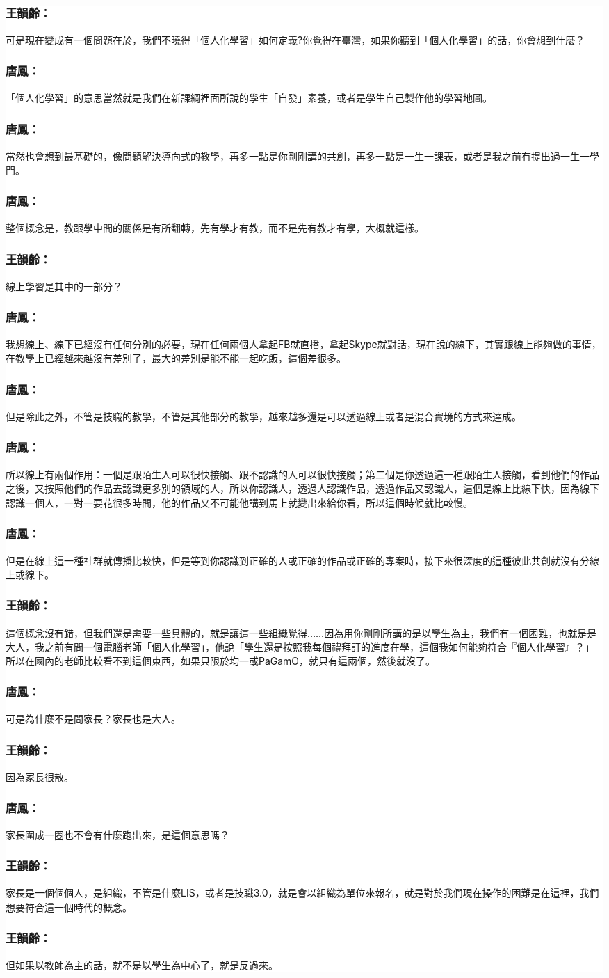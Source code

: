 ### 王韻齡：
可是現在變成有一個問題在於，我們不曉得「個人化學習」如何定義?你覺得在臺灣，如果你聽到「個人化學習」的話，你會想到什麼？

### 唐鳳：
「個人化學習」的意思當然就是我們在新課綱裡面所說的學生「自發」素養，或者是學生自己製作他的學習地圖。

### 唐鳳：
當然也會想到最基礎的，像問題解決導向式的教學，再多一點是你剛剛講的共創，再多一點是一生一課表，或者是我之前有提出過一生一學門。

### 唐鳳：
整個概念是，教跟學中間的關係是有所翻轉，先有學才有教，而不是先有教才有學，大概就這樣。

### 王韻齡：
線上學習是其中的一部分？

### 唐鳳：
我想線上、線下已經沒有任何分別的必要，現在任何兩個人拿起FB就直播，拿起Skype就對話，現在說的線下，其實跟線上能夠做的事情，在教學上已經越來越沒有差別了，最大的差別是能不能一起吃飯，這個差很多。

### 唐鳳：
但是除此之外，不管是技職的教學，不管是其他部分的教學，越來越多還是可以透過線上或者是混合實境的方式來達成。

### 唐鳳：
所以線上有兩個作用：一個是跟陌生人可以很快接觸、跟不認識的人可以很快接觸；第二個是你透過這一種跟陌生人接觸，看到他們的作品之後，又按照他們的作品去認識更多別的領域的人，所以你認識人，透過人認識作品，透過作品又認識人，這個是線上比線下快，因為線下認識一個人，一對一要花很多時間，他的作品又不可能他講到馬上就變出來給你看，所以這個時候就比較慢。

### 唐鳳：
但是在線上這一種社群就傳播比較快，但是等到你認識到正確的人或正確的作品或正確的專案時，接下來很深度的這種彼此共創就沒有分線上或線下。

### 王韻齡：
這個概念沒有錯，但我們還是需要一些具體的，就是讓這一些組織覺得……因為用你剛剛所講的是以學生為主，我們有一個困難，也就是是大人，我之前有問一個電腦老師「個人化學習」，他說「學生還是按照我每個禮拜訂的進度在學，這個我如何能夠符合『個人化學習』？」所以在國內的老師比較看不到這個東西，如果只限於均一或PaGamO，就只有這兩個，然後就沒了。

### 唐鳳：
可是為什麼不是問家長？家長也是大人。

### 王韻齡：
因為家長很散。

### 唐鳳：
家長圍成一圈也不會有什麼跑出來，是這個意思嗎？

### 王韻齡：
家長是一個個個人，是組織，不管是什麼LIS，或者是技職3.0，就是會以組織為單位來報名，就是對於我們現在操作的困難是在這裡，我們想要符合這一個時代的概念。

### 王韻齡：
但如果以教師為主的話，就不是以學生為中心了，就是反過來。
